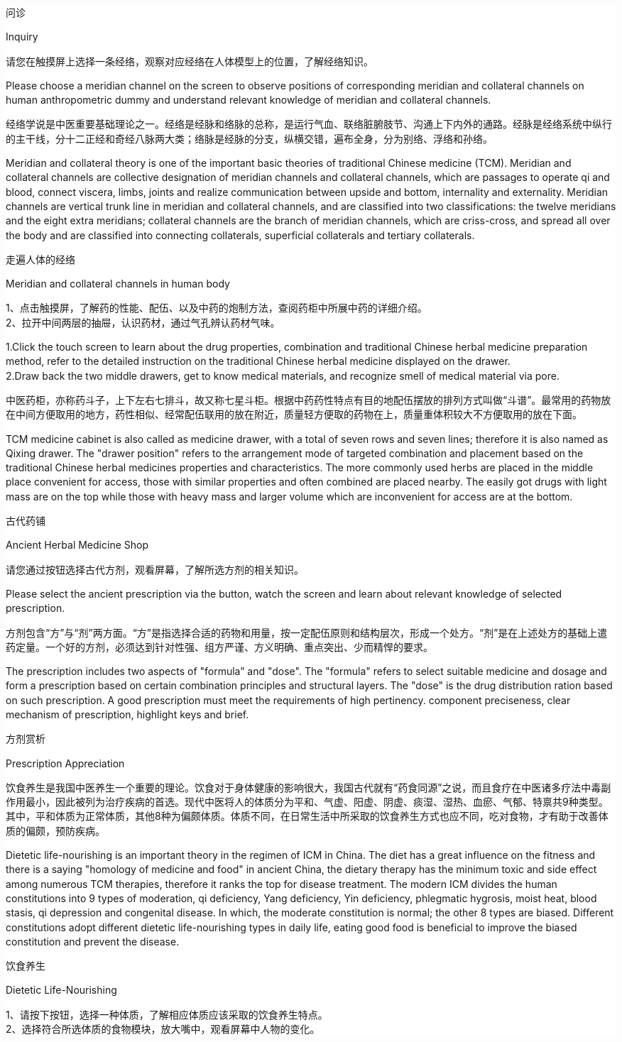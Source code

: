 </td></tr><tr><td><p>问诊</p>
</td><td><p>Inquiry</p>
</td></tr><tr><td><p>请您在触摸屏上选择一条经络，观察对应经络在人体模型上的位置，了解经络知识。</p>
</td><td><p>Please choose a meridian channel on the screen to observe positions of corresponding meridian and collateral channels on human anthropometric dummy and understand relevant knowledge of meridian and collateral channels.</p>
</td></tr><tr><td></td><td></td></tr><tr><td><p>经络学说是中医重要基础理论之一。经络是经脉和络脉的总称，是运行气血、联络脏腑肢节、沟通上下内外的通路。经脉是经络系统中纵行的主干线，分十二正经和奇经八脉两大类；络脉是经脉的分支，纵横交错，遍布全身，分为别络、浮络和孙络。</p>
</td><td><p>Meridian and collateral theory is one of the important basic theories of traditional Chinese medicine (TCM). Meridian and collateral channels are collective designation of meridian channels and collateral channels, which are passages to operate qi and blood, connect viscera, limbs, joints and realize communication between upside and bottom, internality and externality. Meridian channels are vertical trunk line in meridian and collateral channels, and are classified into two classifications: the twelve meridians and the eight extra meridians; collateral channels are the branch of meridian channels, which are criss-cross, and spread all over the body and are classified into connecting collaterals, superficial collaterals and tertiary collaterals.</p>
</td></tr><tr><td><p>走遍人体的经络</p>
</td><td><p>Meridian and collateral channels in human body</p>
</td></tr><tr><td><p>1、点击触摸屏，了解药的性能、配伍、以及中药的炮制方法，查阅药柜中所展中药的详细介绍。<br>
2、拉开中间两层的抽屉，认识药材，通过气孔辨认药材气味。</p>
</td><td><p>1.Click the touch screen to learn about the drug properties, combination and traditional Chinese herbal medicine preparation method, refer to the detailed instruction on the traditional Chinese herbal medicine displayed on the drawer.<br>
2.Draw back the two middle drawers, get to know medical materials, and recognize smell of medical material via pore.</p>
</td></tr><tr><td><p>中医药柜，亦称药斗子，上下左右七排斗，故又称七星斗柜。根据中药药性特点有目的地配伍摆放的排列方式叫做“斗谱”。最常用的药物放在中间方便取用的地方，药性相似、经常配伍联用的放在附近，质量轻方便取的药物在上，质量重体积较大不方便取用的放在下面。</p>
</td><td><p>TCM medicine cabinet is also called as medicine drawer, with a total of seven rows and seven lines; therefore it is also named as Qixing drawer. The "drawer position" refers to the arrangement mode of targeted combination and placement based on the traditional Chinese herbal medicines properties and characteristics. The more commonly used herbs are placed in the middle place convenient for access, those with similar properties and often combined are placed nearby. The easily got drugs with light mass are on the top while those with heavy mass and larger volume which are inconvenient for access are at the bottom.</p>
</td></tr><tr><td><p>古代药铺</p>
</td><td><p>Ancient Herbal Medicine Shop</p>
</td></tr><tr><td><p>请您通过按钮选择古代方剂，观看屏幕，了解所选方剂的相关知识。</p>
</td><td><p>Please select the ancient prescription via the button, watch the screen and learn about relevant knowledge of selected prescription.</p>
</td></tr><tr><td><p>方剂包含“方”与“剂”两方面。“方”是指选择合适的药物和用量，按一定配伍原则和结构层次，形成一个处方。“剂”是在上述处方的基础上遣药定量。一个好的方剂，必须达到针对性强、组方严谨、方义明确、重点突出、少而精悍的要求。</p>
</td><td><p>The prescription includes two aspects of "formula” and "dose". The "formula" refers to select suitable medicine and dosage and form a prescription based on certain combination principles and structural layers. The "dose" is the drug distribution ration based on such prescription. A good prescription must meet the requirements of high pertinency. component preciseness, clear mechanism of prescription, highlight keys and brief.</p>
</td></tr><tr><td><p>方剂赏析</p>
</td><td><p>Prescription Appreciation</p>
</td></tr><tr><td><p>饮食养生是我国中医养生一个重要的理论。饮食对于身体健康的影响很大，我国古代就有“药食同源”之说，而且食疗在中医诸多疗法中毒副作用最小，因此被列为治疗疾病的首选。现代中医将人的体质分为平和、气虚、阳虚、阴虚、痰湿、湿热、血瘀、气郁、特禀共9种类型。其中，平和体质为正常体质，其他8种为偏颇体质。体质不同，在日常生活中所采取的饮食养生方式也应不同，吃对食物，才有助于改善体质的偏颇，预防疾病。</p>
</td><td><p>Dietetic life-nourishing is an important theory in the regimen of ICM in China. The diet has a great influence on the fitness and there is a saying "homology of medicine and food" in ancient China, the dietary therapy has the minimum toxic and side effect among numerous TCM therapies, therefore it ranks the top for disease treatment. The modern ICM divides the human constitutions into 9 types of moderation, qi deficiency, Yang deficiency, Yin deficiency, phlegmatic hygrosis, moist heat, blood stasis, qi depression and congenital disease. In which, the moderate constitution is normal; the other 8 types are biased. Different constitutions adopt different dietetic life-nourishing types in daily life, eating good food is beneficial to improve the biased constitution and prevent the disease.</p>
</td></tr><tr><td><p>饮食养生</p>
</td><td><p>Dietetic Life-Nourishing</p>
</td></tr><tr><td><p>1、请按下按钮，选择一种体质，了解相应体质应该采取的饮食养生特点。<br>
2、选择符合所选体质的食物模块，放大嘴中，观看屏幕中人物的变化。</p>